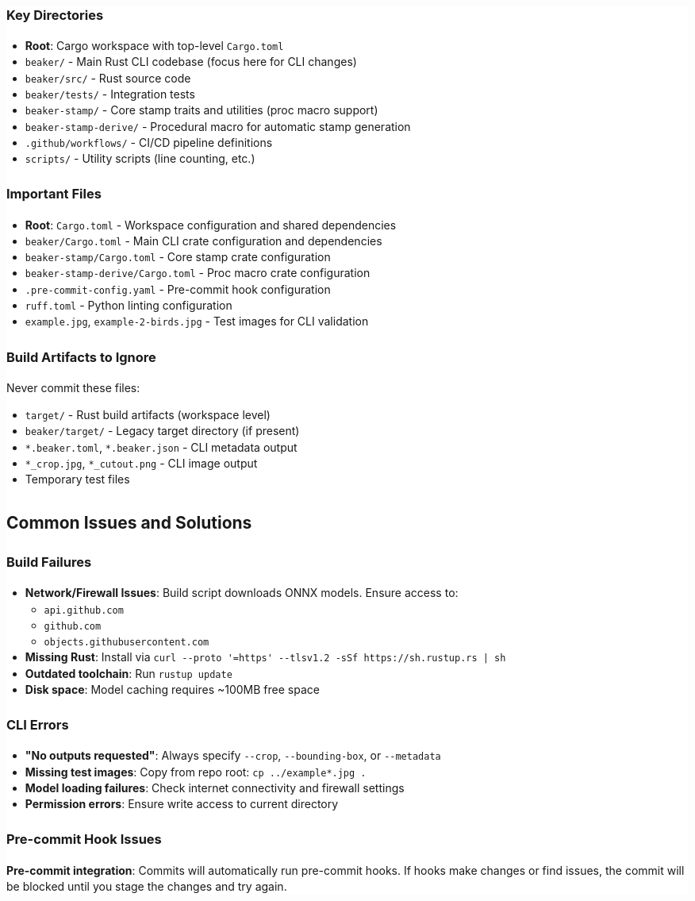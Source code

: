 ### Key Directories
- **Root**: Cargo workspace with top-level `Cargo.toml`
- `beaker/` - Main Rust CLI codebase (focus here for CLI changes)
- `beaker/src/` - Rust source code
- `beaker/tests/` - Integration tests
- `beaker-stamp/` - Core stamp traits and utilities (proc macro support)
- `beaker-stamp-derive/` - Procedural macro for automatic stamp generation
- `.github/workflows/` - CI/CD pipeline definitions
- `scripts/` - Utility scripts (line counting, etc.)

### Important Files
- **Root**: `Cargo.toml` - Workspace configuration and shared dependencies
- `beaker/Cargo.toml` - Main CLI crate configuration and dependencies
- `beaker-stamp/Cargo.toml` - Core stamp crate configuration
- `beaker-stamp-derive/Cargo.toml` - Proc macro crate configuration
- `.pre-commit-config.yaml` - Pre-commit hook configuration
- `ruff.toml` - Python linting configuration
- `example.jpg`, `example-2-birds.jpg` - Test images for CLI validation

### Build Artifacts to Ignore
Never commit these files:
- `target/` - Rust build artifacts (workspace level)
- `beaker/target/` - Legacy target directory (if present)
- `*.beaker.toml`, `*.beaker.json` - CLI metadata output
- `*_crop.jpg`, `*_cutout.png` - CLI image output
- Temporary test files

## Common Issues and Solutions

### Build Failures
- **Network/Firewall Issues**: Build script downloads ONNX models. Ensure access to:
  - `api.github.com`
  - `github.com`
  - `objects.githubusercontent.com`
- **Missing Rust**: Install via `curl --proto '=https' --tlsv1.2 -sSf https://sh.rustup.rs | sh`
- **Outdated toolchain**: Run `rustup update`
- **Disk space**: Model caching requires ~100MB free space

### CLI Errors
- **"No outputs requested"**: Always specify `--crop`, `--bounding-box`, or `--metadata`
- **Missing test images**: Copy from repo root: `cp ../example*.jpg .`
- **Model loading failures**: Check internet connectivity and firewall settings
- **Permission errors**: Ensure write access to current directory

### Pre-commit Hook Issues

**Pre-commit integration**: Commits will automatically run pre-commit hooks. If hooks make changes or find issues, the commit will be blocked until you stage the changes and try again.
